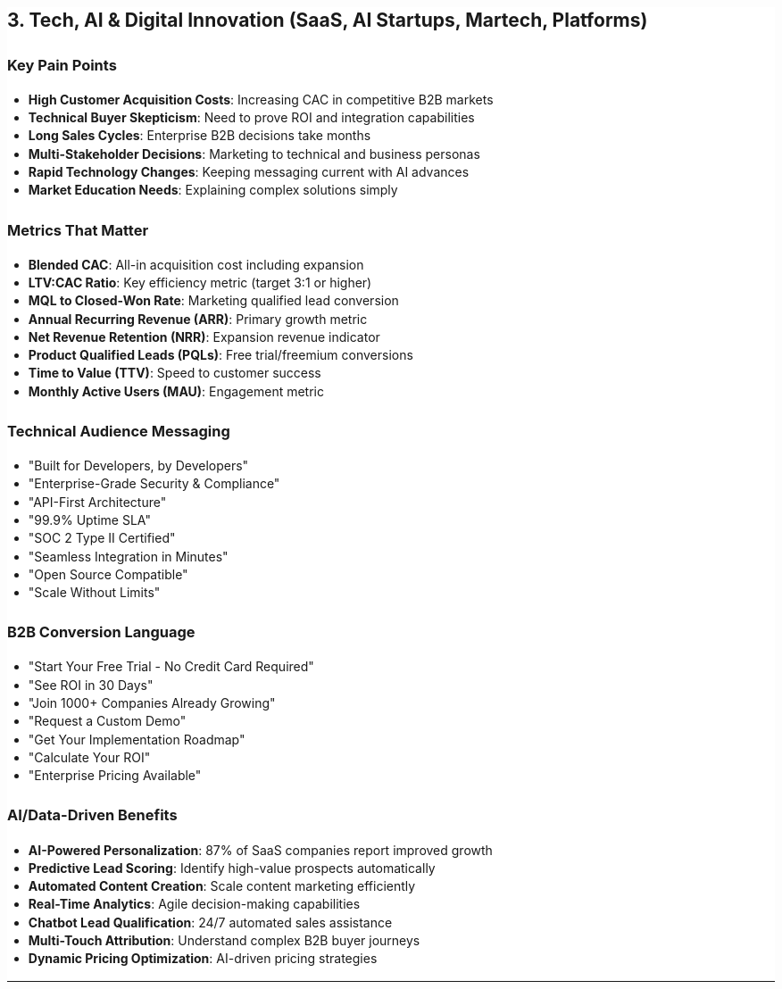 ## 3. Tech, AI & Digital Innovation (SaaS, AI Startups, Martech, Platforms)

### Key Pain Points
- **High Customer Acquisition Costs**: Increasing CAC in competitive B2B markets
- **Technical Buyer Skepticism**: Need to prove ROI and integration capabilities
- **Long Sales Cycles**: Enterprise B2B decisions take months
- **Multi-Stakeholder Decisions**: Marketing to technical and business personas
- **Rapid Technology Changes**: Keeping messaging current with AI advances
- **Market Education Needs**: Explaining complex solutions simply

### Metrics That Matter
- **Blended CAC**: All-in acquisition cost including expansion
- **LTV:CAC Ratio**: Key efficiency metric (target 3:1 or higher)
- **MQL to Closed-Won Rate**: Marketing qualified lead conversion
- **Annual Recurring Revenue (ARR)**: Primary growth metric
- **Net Revenue Retention (NRR)**: Expansion revenue indicator
- **Product Qualified Leads (PQLs)**: Free trial/freemium conversions
- **Time to Value (TTV)**: Speed to customer success
- **Monthly Active Users (MAU)**: Engagement metric

### Technical Audience Messaging
- "Built for Developers, by Developers"
- "Enterprise-Grade Security & Compliance"
- "API-First Architecture"
- "99.9% Uptime SLA"
- "SOC 2 Type II Certified"
- "Seamless Integration in Minutes"
- "Open Source Compatible"
- "Scale Without Limits"

### B2B Conversion Language
- "Start Your Free Trial - No Credit Card Required"
- "See ROI in 30 Days"
- "Join 1000+ Companies Already Growing"
- "Request a Custom Demo"
- "Get Your Implementation Roadmap"
- "Calculate Your ROI"
- "Enterprise Pricing Available"

### AI/Data-Driven Benefits
- **AI-Powered Personalization**: 87% of SaaS companies report improved growth
- **Predictive Lead Scoring**: Identify high-value prospects automatically
- **Automated Content Creation**: Scale content marketing efficiently
- **Real-Time Analytics**: Agile decision-making capabilities
- **Chatbot Lead Qualification**: 24/7 automated sales assistance
- **Multi-Touch Attribution**: Understand complex B2B buyer journeys
- **Dynamic Pricing Optimization**: AI-driven pricing strategies

---
